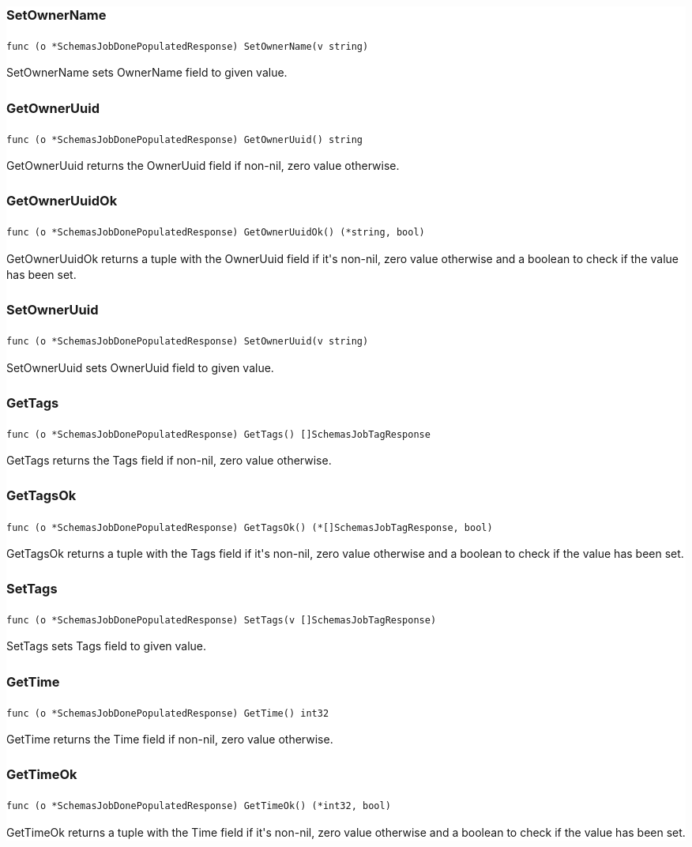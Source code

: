 ### SetOwnerName

`func (o *SchemasJobDonePopulatedResponse) SetOwnerName(v string)`

SetOwnerName sets OwnerName field to given value.


### GetOwnerUuid

`func (o *SchemasJobDonePopulatedResponse) GetOwnerUuid() string`

GetOwnerUuid returns the OwnerUuid field if non-nil, zero value otherwise.

### GetOwnerUuidOk

`func (o *SchemasJobDonePopulatedResponse) GetOwnerUuidOk() (*string, bool)`

GetOwnerUuidOk returns a tuple with the OwnerUuid field if it's non-nil, zero value otherwise
and a boolean to check if the value has been set.

### SetOwnerUuid

`func (o *SchemasJobDonePopulatedResponse) SetOwnerUuid(v string)`

SetOwnerUuid sets OwnerUuid field to given value.


### GetTags

`func (o *SchemasJobDonePopulatedResponse) GetTags() []SchemasJobTagResponse`

GetTags returns the Tags field if non-nil, zero value otherwise.

### GetTagsOk

`func (o *SchemasJobDonePopulatedResponse) GetTagsOk() (*[]SchemasJobTagResponse, bool)`

GetTagsOk returns a tuple with the Tags field if it's non-nil, zero value otherwise
and a boolean to check if the value has been set.

### SetTags

`func (o *SchemasJobDonePopulatedResponse) SetTags(v []SchemasJobTagResponse)`

SetTags sets Tags field to given value.


### GetTime

`func (o *SchemasJobDonePopulatedResponse) GetTime() int32`

GetTime returns the Time field if non-nil, zero value otherwise.

### GetTimeOk

`func (o *SchemasJobDonePopulatedResponse) GetTimeOk() (*int32, bool)`

GetTimeOk returns a tuple with the Time field if it's non-nil, zero value otherwise
and a boolean to check if the value has been set.
